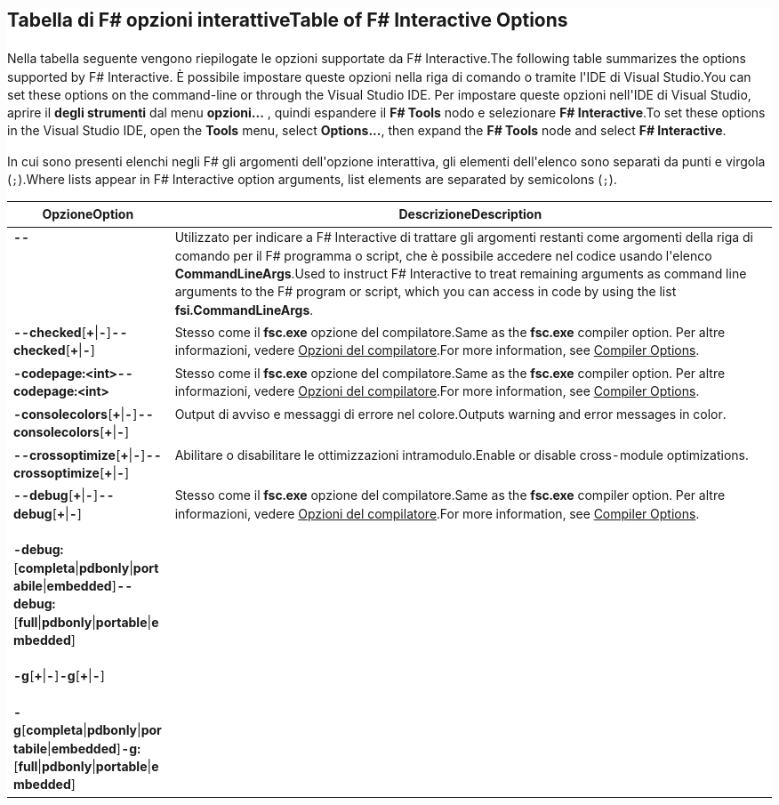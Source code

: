 ## <a name="table-of-f-interactive-options"></a><span data-ttu-id="f7b01-112">Tabella di F# opzioni interattive</span><span class="sxs-lookup"><span data-stu-id="f7b01-112">Table of F# Interactive Options</span></span>
<span data-ttu-id="f7b01-113">Nella tabella seguente vengono riepilogate le opzioni supportate da F# Interactive.</span><span class="sxs-lookup"><span data-stu-id="f7b01-113">The following table summarizes the options supported by F# Interactive.</span></span> <span data-ttu-id="f7b01-114">È possibile impostare queste opzioni nella riga di comando o tramite l'IDE di Visual Studio.</span><span class="sxs-lookup"><span data-stu-id="f7b01-114">You can set these options on the command-line or through the Visual Studio IDE.</span></span> <span data-ttu-id="f7b01-115">Per impostare queste opzioni nell'IDE di Visual Studio, aprire il **degli strumenti** dal menu **opzioni...** , quindi espandere il  **F# Tools** nodo e selezionare  **F# Interactive**.</span><span class="sxs-lookup"><span data-stu-id="f7b01-115">To set these options in the Visual Studio IDE, open the **Tools** menu, select **Options...**, then expand the **F# Tools** node and select **F# Interactive**.</span></span>

<span data-ttu-id="f7b01-116">In cui sono presenti elenchi negli F# gli argomenti dell'opzione interattiva, gli elementi dell'elenco sono separati da punti e virgola (`;`).</span><span class="sxs-lookup"><span data-stu-id="f7b01-116">Where lists appear in F# Interactive option arguments, list elements are separated by semicolons (`;`).</span></span>

|<span data-ttu-id="f7b01-117">Opzione</span><span class="sxs-lookup"><span data-stu-id="f7b01-117">Option</span></span>|<span data-ttu-id="f7b01-118">Descrizione</span><span class="sxs-lookup"><span data-stu-id="f7b01-118">Description</span></span>|
|------|-----------|
|**--**|<span data-ttu-id="f7b01-119">Utilizzato per indicare a F# Interactive di trattare gli argomenti restanti come argomenti della riga di comando per il F# programma o script, che è possibile accedere nel codice usando l'elenco **CommandLineArgs**.</span><span class="sxs-lookup"><span data-stu-id="f7b01-119">Used to instruct F# Interactive to treat remaining arguments as command line arguments to the F# program or script, which you can access in code by using the list **fsi.CommandLineArgs**.</span></span>|
|<span data-ttu-id="f7b01-120">**--checked**[**+**&#124;**-**]</span><span class="sxs-lookup"><span data-stu-id="f7b01-120">**--checked**[**+**&#124;**-**]</span></span>|<span data-ttu-id="f7b01-121">Stesso come il **fsc.exe** opzione del compilatore.</span><span class="sxs-lookup"><span data-stu-id="f7b01-121">Same as the **fsc.exe** compiler option.</span></span> <span data-ttu-id="f7b01-122">Per altre informazioni, vedere [Opzioni del compilatore](compiler-options.md).</span><span class="sxs-lookup"><span data-stu-id="f7b01-122">For more information, see [Compiler Options](compiler-options.md).</span></span>|
|<span data-ttu-id="f7b01-123">**-codepage:&lt;int&gt;**</span><span class="sxs-lookup"><span data-stu-id="f7b01-123">**--codepage:&lt;int&gt;**</span></span>|<span data-ttu-id="f7b01-124">Stesso come il **fsc.exe** opzione del compilatore.</span><span class="sxs-lookup"><span data-stu-id="f7b01-124">Same as the **fsc.exe** compiler option.</span></span> <span data-ttu-id="f7b01-125">Per altre informazioni, vedere [Opzioni del compilatore](compiler-options.md).</span><span class="sxs-lookup"><span data-stu-id="f7b01-125">For more information, see [Compiler Options](compiler-options.md).</span></span>|
|<span data-ttu-id="f7b01-126">**-consolecolors**[**+**&#124;**-**]</span><span class="sxs-lookup"><span data-stu-id="f7b01-126">**--consolecolors**[**+**&#124;**-**]</span></span>|<span data-ttu-id="f7b01-127">Output di avviso e messaggi di errore nel colore.</span><span class="sxs-lookup"><span data-stu-id="f7b01-127">Outputs warning and error messages in color.</span></span>|
|<span data-ttu-id="f7b01-128">**--crossoptimize**[**+**&#124;**-**]</span><span class="sxs-lookup"><span data-stu-id="f7b01-128">**--crossoptimize**[**+**&#124;**-**]</span></span>|<span data-ttu-id="f7b01-129">Abilitare o disabilitare le ottimizzazioni intramodulo.</span><span class="sxs-lookup"><span data-stu-id="f7b01-129">Enable or disable cross-module optimizations.</span></span>|
|<span data-ttu-id="f7b01-130">**--debug**[**+**&#124;**-**]</span><span class="sxs-lookup"><span data-stu-id="f7b01-130">**--debug**[**+**&#124;**-**]</span></span><br /><br /><span data-ttu-id="f7b01-131">**-debug:**[**completa**&#124;**pdbonly**&#124;**portabile**&#124;**embedded**]</span><span class="sxs-lookup"><span data-stu-id="f7b01-131">**--debug:**[**full**&#124;**pdbonly**&#124;**portable**&#124;**embedded**]</span></span><br /><br /><span data-ttu-id="f7b01-132">**-g**[**+**&#124;**-**]</span><span class="sxs-lookup"><span data-stu-id="f7b01-132">**-g**[**+**&#124;**-**]</span></span><br /><br /><span data-ttu-id="f7b01-133">**-g**[**completa**&#124;**pdbonly**&#124;**portabile**&#124;**embedded**]</span><span class="sxs-lookup"><span data-stu-id="f7b01-133">**-g:**[**full**&#124;**pdbonly**&#124;**portable**&#124;**embedded**]</span></span>|<span data-ttu-id="f7b01-134">Stesso come il **fsc.exe** opzione del compilatore.</span><span class="sxs-lookup"><span data-stu-id="f7b01-134">Same as the **fsc.exe** compiler option.</span></span> <span data-ttu-id="f7b01-135">Per altre informazioni, vedere [Opzioni del compilatore](compiler-options.md).</span><span class="sxs-lookup"><span data-stu-id="f7b01-135">For more information, see [Compiler Options](compiler-options.md).</span></span>|